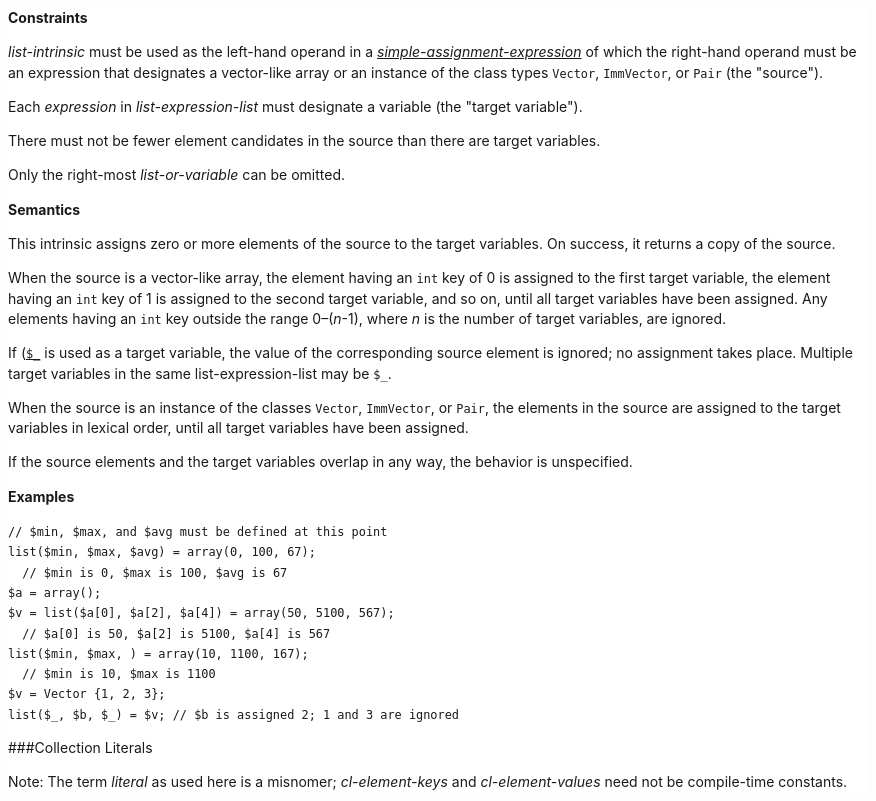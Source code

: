 **Constraints**

*list-intrinsic* must be used as the left-hand operand in a
[*simple-assignment-expression*](10-expressions.md#simple-assignment) of which the right-hand
operand must be an expression that designates a vector-like array or an instance of the class types `Vector`, `ImmVector`, or `Pair` (the
"source").

Each *expression* in *list-expression-list* must designate a
variable (the "target variable").

There must not be fewer element candidates in the source than there are target
variables.

Only the right-most *list-or-variable* can be omitted.


**Semantics**

This intrinsic assigns zero or more elements of the source to the
target variables. On success, it returns a copy of the source.

When the source is a vector-like array, the element having an `int` key of 0 is assigned to the first target
variable, the element having an `int` key of 1 is assigned to the second
target variable, and so on, until all target variables have been
assigned. Any elements having an `int` key outside the range 0–(*n*-1),
where *n* is the number of target variables, are ignored.

If ([`$_`](09-lexical-structure.md#names) is used as a target variable, the value of the corresponding source element is ignored; no assignment takes place. Multiple target variables in the same list-expression-list may be `$_`.

When the source is an instance of the classes `Vector`, `ImmVector`, or `Pair`, the
elements in the source are assigned to the target variables in lexical order,
until all target variables have been assigned.

If the source elements and the target variables overlap in any
way, the behavior is unspecified.

**Examples**

```Hack
// $min, $max, and $avg must be defined at this point
list($min, $max, $avg) = array(0, 100, 67);
  // $min is 0, $max is 100, $avg is 67
$a = array();
$v = list($a[0], $a[2], $a[4]) = array(50, 5100, 567);
  // $a[0] is 50, $a[2] is 5100, $a[4] is 567
list($min, $max, ) = array(10, 1100, 167);
  // $min is 10, $max is 1100
$v = Vector {1, 2, 3};
list($_, $b, $_) = $v; // $b is assigned 2; 1 and 3 are ignored
```

###Collection Literals

Note: The term *literal* as used here is a misnomer; *cl-element-keys* and
*cl-element-values* need not be compile-time constants.
